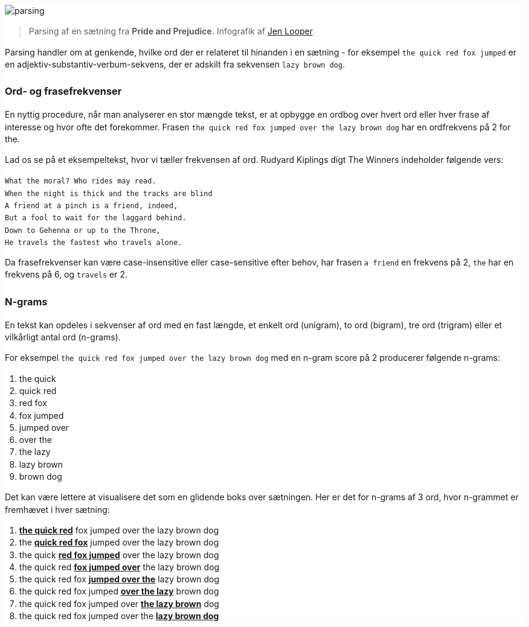 ![parsing](../../../../6-NLP/2-Tasks/images/parse.png)

> Parsing af en sætning fra **Pride and Prejudice**. Infografik af [Jen Looper](https://twitter.com/jenlooper)

Parsing handler om at genkende, hvilke ord der er relateret til hinanden i en sætning - for eksempel `the quick red fox jumped` er en adjektiv-substantiv-verbum-sekvens, der er adskilt fra sekvensen `lazy brown dog`.

### Ord- og frasefrekvenser

En nyttig procedure, når man analyserer en stor mængde tekst, er at opbygge en ordbog over hvert ord eller hver frase af interesse og hvor ofte det forekommer. Frasen `the quick red fox jumped over the lazy brown dog` har en ordfrekvens på 2 for the.

Lad os se på et eksempeltekst, hvor vi tæller frekvensen af ord. Rudyard Kiplings digt The Winners indeholder følgende vers:

```output
What the moral? Who rides may read.
When the night is thick and the tracks are blind
A friend at a pinch is a friend, indeed,
But a fool to wait for the laggard behind.
Down to Gehenna or up to the Throne,
He travels the fastest who travels alone.
```

Da frasefrekvenser kan være case-insensitive eller case-sensitive efter behov, har frasen `a friend` en frekvens på 2, `the` har en frekvens på 6, og `travels` er 2.

### N-grams

En tekst kan opdeles i sekvenser af ord med en fast længde, et enkelt ord (unigram), to ord (bigram), tre ord (trigram) eller et vilkårligt antal ord (n-grams).

For eksempel `the quick red fox jumped over the lazy brown dog` med en n-gram score på 2 producerer følgende n-grams:

1. the quick 
2. quick red 
3. red fox
4. fox jumped 
5. jumped over 
6. over the 
7. the lazy 
8. lazy brown 
9. brown dog

Det kan være lettere at visualisere det som en glidende boks over sætningen. Her er det for n-grams af 3 ord, hvor n-grammet er fremhævet i hver sætning:

1.   <u>**the quick red**</u> fox jumped over the lazy brown dog
2.   the **<u>quick red fox</u>** jumped over the lazy brown dog
3.   the quick **<u>red fox jumped</u>** over the lazy brown dog
4.   the quick red **<u>fox jumped over</u>** the lazy brown dog
5.   the quick red fox **<u>jumped over the</u>** lazy brown dog
6.   the quick red fox jumped **<u>over the lazy</u>** brown dog
7.   the quick red fox jumped over <u>**the lazy brown**</u> dog
8.   the quick red fox jumped over the **<u>lazy brown dog</u>**
